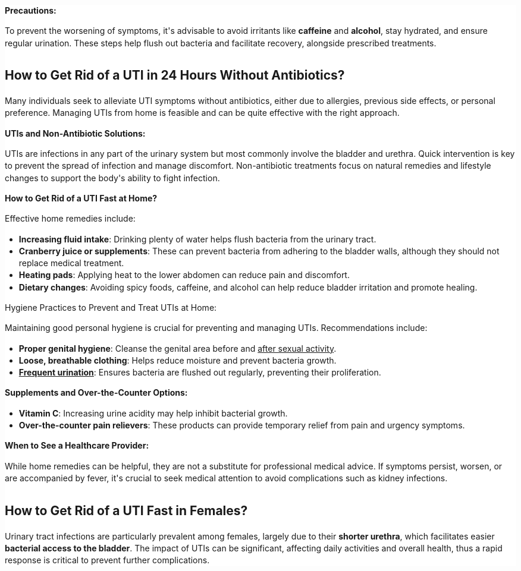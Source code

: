 **Precautions:**

To prevent the worsening of symptoms, it's advisable to avoid irritants like **caffeine** and **alcohol**, stay hydrated, and ensure regular urination. These steps help flush out bacteria and facilitate recovery, alongside prescribed treatments.

## How to Get Rid of a UTI in 24 Hours Without Antibiotics?

Many individuals seek to alleviate UTI symptoms without antibiotics, either due to allergies, previous side effects, or personal preference. Managing UTIs from home is feasible and can be quite effective with the right approach.

**UTIs and Non-Antibiotic Solutions:**

UTIs are infections in any part of the urinary system but most commonly involve the bladder and urethra. Quick intervention is key to prevent the spread of infection and manage discomfort. Non-antibiotic treatments focus on natural remedies and lifestyle changes to support the body's ability to fight infection.

**How to Get Rid of a UTI Fast at Home?**

Effective home remedies include:

- **Increasing fluid intake**: Drinking plenty of water helps flush bacteria from the urinary tract.
- **Cranberry juice or supplements**: These can prevent bacteria from adhering to the bladder walls, although they should not replace medical treatment.
- **Heating pads**: Applying heat to the lower abdomen can reduce pain and discomfort.
- **Dietary changes**: Avoiding spicy foods, caffeine, and alcohol can help reduce bladder irritation and promote healing.

Hygiene Practices to Prevent and Treat UTIs at Home:

Maintaining good personal hygiene is crucial for preventing and managing UTIs. Recommendations include:

- **Proper genital hygiene**: Cleanse the genital area before and [after sexual activity](https://docus.ai/symptoms-guide/uti-after-sex).
- **Loose, breathable clothing**: Helps reduce moisture and prevent bacteria growth.
- **[Frequent urination](https://docus.ai/symptoms-guide/frequent-urination-before-period-causes-and-management)**: Ensures bacteria are flushed out regularly, preventing their proliferation.

**Supplements and Over-the-Counter Options:**

- **Vitamin C**: Increasing urine acidity may help inhibit bacterial growth.
- **Over-the-counter pain relievers**: These products can provide temporary relief from pain and urgency symptoms.

**When to See a Healthcare Provider:**

While home remedies can be helpful, they are not a substitute for professional medical advice. If symptoms persist, worsen, or are accompanied by fever, it's crucial to seek medical attention to avoid complications such as kidney infections.

## How to Get Rid of a UTI Fast in Females?

Urinary tract infections are particularly prevalent among females, largely due to their **shorter urethra**, which facilitates easier **bacterial access to the bladder**. The impact of UTIs can be significant, affecting daily activities and overall health, thus a rapid response is critical to prevent further complications.
